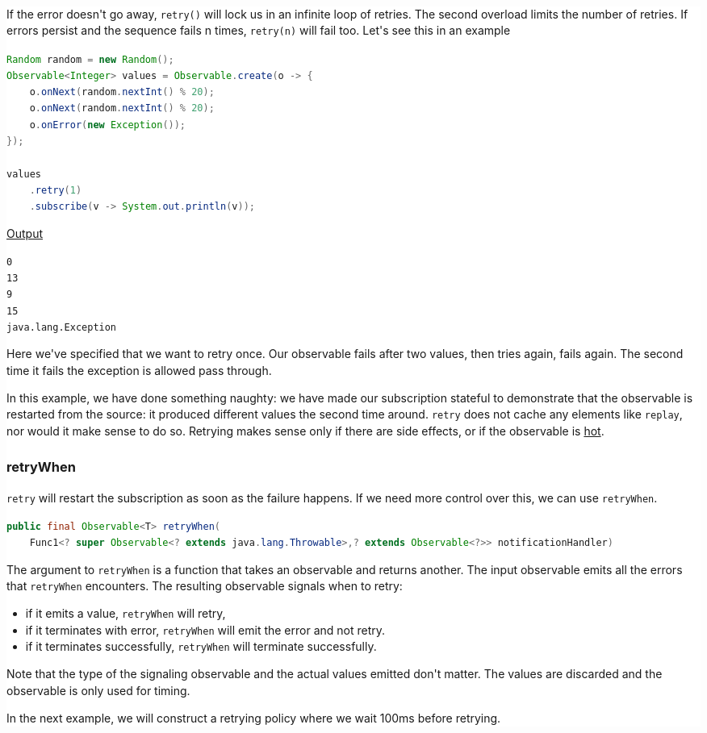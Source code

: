 If the error doesn't go away, `retry()` will lock us in an infinite loop of retries. The second overload limits the number of retries. If errors persist and the sequence fails n times, `retry(n)` will fail too. Let's see this in an example

```java
Random random = new Random();
Observable<Integer> values = Observable.create(o -> {
	o.onNext(random.nextInt() % 20);
	o.onNext(random.nextInt() % 20);
	o.onError(new Exception());
});

values
	.retry(1)
	.subscribe(v -> System.out.println(v));
```
[Output](/tests/java/itrx/chapter3/error/RetryExample.java)
```
0
13
9
15
java.lang.Exception
```

Here we've specified that we want to retry once. Our observable fails after two values, then tries again, fails again. The second time it fails the exception is allowed pass through.

In this example, we have done something naughty: we have made our subscription stateful to demonstrate that the observable is restarted from the source: it produced different values the second time around. `retry` does not cache any elements like `replay`, nor would it make sense to do so. Retrying makes sense only if there are side effects, or if the observable is [hot](/Part%203%20-%20Taming%20the%20sequence/6.%20Hot%20and%20Cold%20observables.md).

### retryWhen

`retry` will restart the subscription as soon as the failure happens. If we need more control over this, we can use `retryWhen`.

```java
public final Observable<T> retryWhen(
	Func1<? super Observable<? extends java.lang.Throwable>,? extends Observable<?>> notificationHandler)
```

The argument to `retryWhen` is a function that takes an observable and returns another. The input observable emits all the errors that `retryWhen` encounters. The resulting observable signals when to retry: 
* if it emits a value, `retryWhen` will retry,
* if it terminates with error, `retryWhen` will emit the error and not retry.
* if it terminates successfully, `retryWhen` will terminate successfully.

Note that the type of the signaling observable and the actual values emitted don't matter. The values are discarded and the observable is only used for timing.

In the next example, we will construct a retrying policy where we wait 100ms before retrying.
